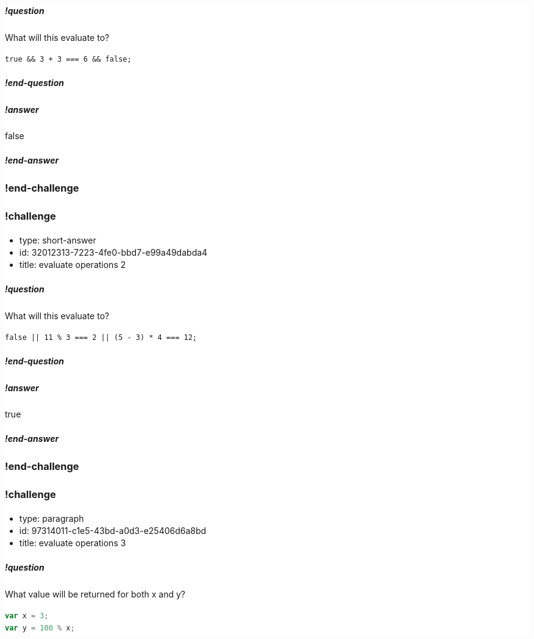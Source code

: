 ##### !question

What will this evaluate to?

```
true && 3 + 3 === 6 && false;
```

##### !end-question

##### !answer

false

##### !end-answer

### !end-challenge

### !challenge

* type: short-answer
* id: 32012313-7223-4fe0-bbd7-e99a49dabda4
* title: evaluate operations 2

##### !question

What will this evaluate to?

```
false || 11 % 3 === 2 || (5 - 3) * 4 === 12;
```

##### !end-question

##### !answer

true

##### !end-answer

### !end-challenge

### !challenge

* type: paragraph
* id: 97314011-c1e5-43bd-a0d3-e25406d6a8bd
* title: evaluate operations 3

##### !question

What value will be returned for both x and y?

```js
var x = 3;
var y = 100 % x;
```
